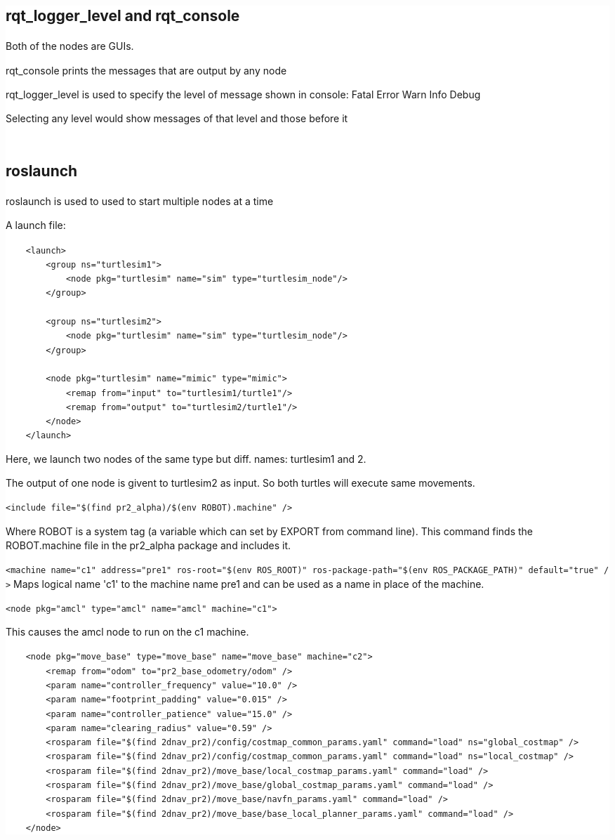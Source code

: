 
## rqt_logger_level and rqt_console
Both of the nodes are GUIs.

rqt_console prints the messages that are output by any node

rqt_logger_level is used to specify the level of message shown in console: Fatal Error Warn Info Debug

Selecting any level would show messages of that level and those before it<br><br>


## roslaunch
roslaunch is used to used to start multiple nodes at a time

A launch file:
```
    <launch>
        <group ns="turtlesim1">
            <node pkg="turtlesim" name="sim" type="turtlesim_node"/>
        </group>

        <group ns="turtlesim2">
            <node pkg="turtlesim" name="sim" type="turtlesim_node"/>
        </group>
        
        <node pkg="turtlesim" name="mimic" type="mimic">
            <remap from="input" to="turtlesim1/turtle1"/>
            <remap from="output" to="turtlesim2/turtle1"/>
        </node>
    </launch>
```


Here, we launch two nodes of the same type but diff. names: turtlesim1 and 2. 

The output of one node is givent to turtlesim2 as input. So both turtles will execute same movements.

`<include file="$(find pr2_alpha)/$(env ROBOT).machine" />`

Where ROBOT is a system tag (a variable which can set by EXPORT from command line). This command finds the ROBOT.machine file in the pr2_alpha package and includes it.

`<machine name="c1" address="pre1" ros-root="$(env ROS_ROOT)" ros-package-path="$(env ROS_PACKAGE_PATH)" default="true" />`
Maps logical name 'c1' to the machine name pre1 and can be used as a name in place of the machine.

`<node pkg="amcl" type="amcl" name="amcl" machine="c1">`

This causes the amcl node to run on the c1 machine.


```
    <node pkg="move_base" type="move_base" name="move_base" machine="c2">
        <remap from="odom" to="pr2_base_odometry/odom" />
        <param name="controller_frequency" value="10.0" />
        <param name="footprint_padding" value="0.015" />
        <param name="controller_patience" value="15.0" />
        <param name="clearing_radius" value="0.59" />
        <rosparam file="$(find 2dnav_pr2)/config/costmap_common_params.yaml" command="load" ns="global_costmap" />
        <rosparam file="$(find 2dnav_pr2)/config/costmap_common_params.yaml" command="load" ns="local_costmap" />
        <rosparam file="$(find 2dnav_pr2)/move_base/local_costmap_params.yaml" command="load" />
        <rosparam file="$(find 2dnav_pr2)/move_base/global_costmap_params.yaml" command="load" />
        <rosparam file="$(find 2dnav_pr2)/move_base/navfn_params.yaml" command="load" />
        <rosparam file="$(find 2dnav_pr2)/move_base/base_local_planner_params.yaml" command="load" />
    </node>
```